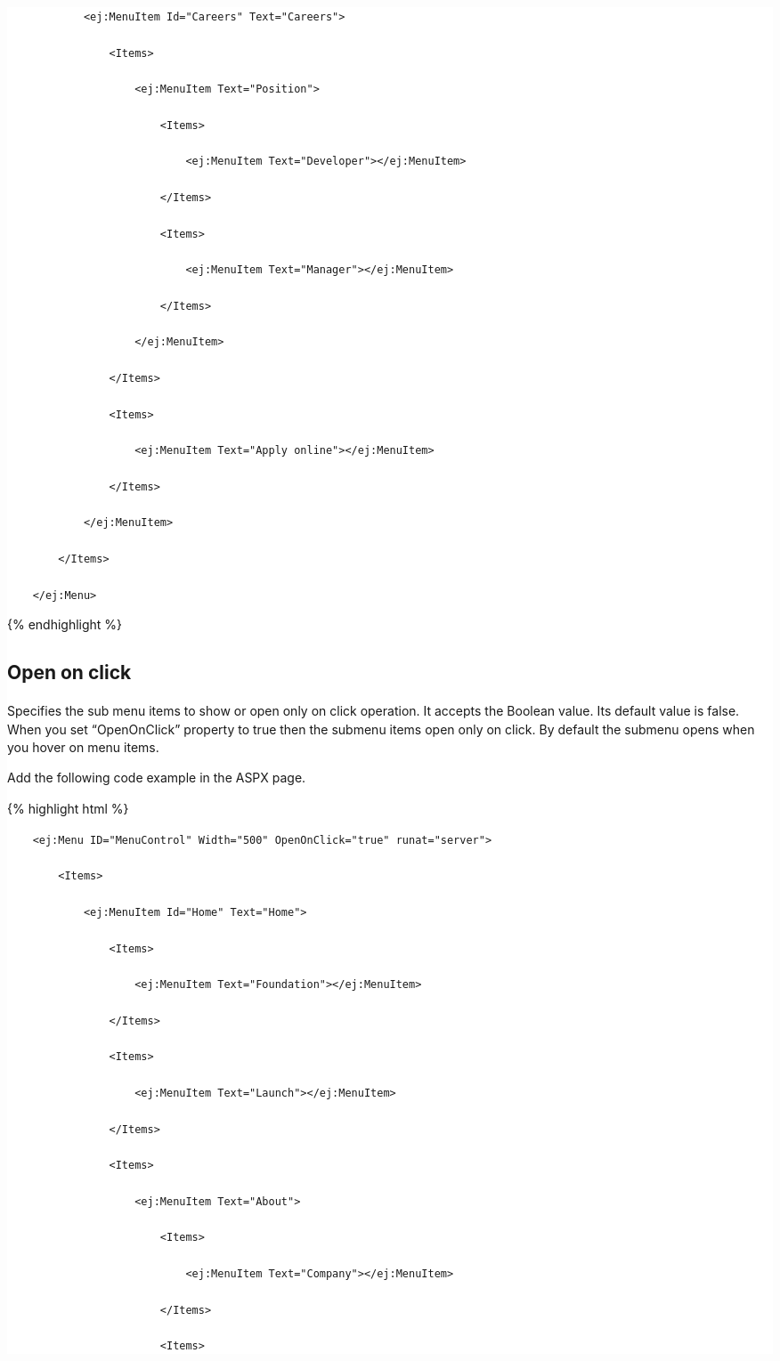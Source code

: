
                <ej:MenuItem Id="Careers" Text="Careers">

                    <Items>

                        <ej:MenuItem Text="Position">

                            <Items>

                                <ej:MenuItem Text="Developer"></ej:MenuItem>

                            </Items>

                            <Items>

                                <ej:MenuItem Text="Manager"></ej:MenuItem>

                            </Items>

                        </ej:MenuItem>

                    </Items>

                    <Items>

                        <ej:MenuItem Text="Apply online"></ej:MenuItem>

                    </Items>

                </ej:MenuItem>

            </Items>

        </ej:Menu>





{% endhighlight %}

## Open on click

Specifies the sub menu items to show or open only on click operation. It accepts the Boolean value. Its default value is false. When you set “OpenOnClick” property to true then the submenu items open only on click. By default the submenu opens when you hover on menu items.

Add the following code example in the ASPX page. 

{% highlight html %}



        <ej:Menu ID="MenuControl" Width="500" OpenOnClick="true" runat="server">

            <Items>

                <ej:MenuItem Id="Home" Text="Home">

                    <Items>

                        <ej:MenuItem Text="Foundation"></ej:MenuItem>

                    </Items>

                    <Items>

                        <ej:MenuItem Text="Launch"></ej:MenuItem>

                    </Items>

                    <Items>

                        <ej:MenuItem Text="About">

                            <Items>

                                <ej:MenuItem Text="Company"></ej:MenuItem>

                            </Items>

                            <Items>
